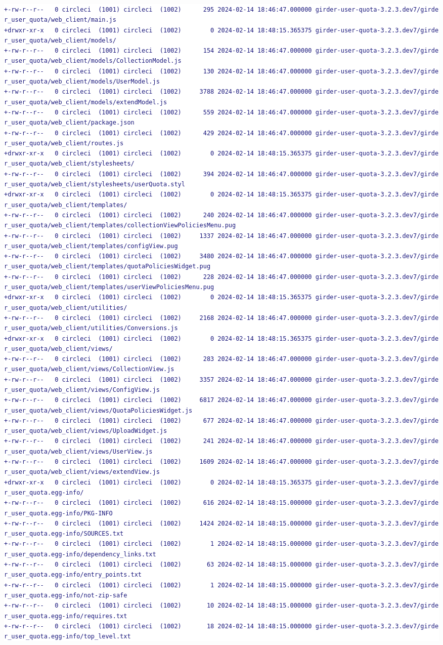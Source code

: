 ```diff
+-rw-r--r--   0 circleci  (1001) circleci  (1002)      295 2024-02-14 18:46:47.000000 girder-user-quota-3.2.3.dev7/girder_user_quota/web_client/main.js
+drwxr-xr-x   0 circleci  (1001) circleci  (1002)        0 2024-02-14 18:48:15.365375 girder-user-quota-3.2.3.dev7/girder_user_quota/web_client/models/
+-rw-r--r--   0 circleci  (1001) circleci  (1002)      154 2024-02-14 18:46:47.000000 girder-user-quota-3.2.3.dev7/girder_user_quota/web_client/models/CollectionModel.js
+-rw-r--r--   0 circleci  (1001) circleci  (1002)      130 2024-02-14 18:46:47.000000 girder-user-quota-3.2.3.dev7/girder_user_quota/web_client/models/UserModel.js
+-rw-r--r--   0 circleci  (1001) circleci  (1002)     3788 2024-02-14 18:46:47.000000 girder-user-quota-3.2.3.dev7/girder_user_quota/web_client/models/extendModel.js
+-rw-r--r--   0 circleci  (1001) circleci  (1002)      559 2024-02-14 18:46:47.000000 girder-user-quota-3.2.3.dev7/girder_user_quota/web_client/package.json
+-rw-r--r--   0 circleci  (1001) circleci  (1002)      429 2024-02-14 18:46:47.000000 girder-user-quota-3.2.3.dev7/girder_user_quota/web_client/routes.js
+drwxr-xr-x   0 circleci  (1001) circleci  (1002)        0 2024-02-14 18:48:15.365375 girder-user-quota-3.2.3.dev7/girder_user_quota/web_client/stylesheets/
+-rw-r--r--   0 circleci  (1001) circleci  (1002)      394 2024-02-14 18:46:47.000000 girder-user-quota-3.2.3.dev7/girder_user_quota/web_client/stylesheets/userQuota.styl
+drwxr-xr-x   0 circleci  (1001) circleci  (1002)        0 2024-02-14 18:48:15.365375 girder-user-quota-3.2.3.dev7/girder_user_quota/web_client/templates/
+-rw-r--r--   0 circleci  (1001) circleci  (1002)      240 2024-02-14 18:46:47.000000 girder-user-quota-3.2.3.dev7/girder_user_quota/web_client/templates/collectionViewPoliciesMenu.pug
+-rw-r--r--   0 circleci  (1001) circleci  (1002)     1337 2024-02-14 18:46:47.000000 girder-user-quota-3.2.3.dev7/girder_user_quota/web_client/templates/configView.pug
+-rw-r--r--   0 circleci  (1001) circleci  (1002)     3480 2024-02-14 18:46:47.000000 girder-user-quota-3.2.3.dev7/girder_user_quota/web_client/templates/quotaPoliciesWidget.pug
+-rw-r--r--   0 circleci  (1001) circleci  (1002)      228 2024-02-14 18:46:47.000000 girder-user-quota-3.2.3.dev7/girder_user_quota/web_client/templates/userViewPoliciesMenu.pug
+drwxr-xr-x   0 circleci  (1001) circleci  (1002)        0 2024-02-14 18:48:15.365375 girder-user-quota-3.2.3.dev7/girder_user_quota/web_client/utilities/
+-rw-r--r--   0 circleci  (1001) circleci  (1002)     2168 2024-02-14 18:46:47.000000 girder-user-quota-3.2.3.dev7/girder_user_quota/web_client/utilities/Conversions.js
+drwxr-xr-x   0 circleci  (1001) circleci  (1002)        0 2024-02-14 18:48:15.365375 girder-user-quota-3.2.3.dev7/girder_user_quota/web_client/views/
+-rw-r--r--   0 circleci  (1001) circleci  (1002)      283 2024-02-14 18:46:47.000000 girder-user-quota-3.2.3.dev7/girder_user_quota/web_client/views/CollectionView.js
+-rw-r--r--   0 circleci  (1001) circleci  (1002)     3357 2024-02-14 18:46:47.000000 girder-user-quota-3.2.3.dev7/girder_user_quota/web_client/views/ConfigView.js
+-rw-r--r--   0 circleci  (1001) circleci  (1002)     6817 2024-02-14 18:46:47.000000 girder-user-quota-3.2.3.dev7/girder_user_quota/web_client/views/QuotaPoliciesWidget.js
+-rw-r--r--   0 circleci  (1001) circleci  (1002)      677 2024-02-14 18:46:47.000000 girder-user-quota-3.2.3.dev7/girder_user_quota/web_client/views/UploadWidget.js
+-rw-r--r--   0 circleci  (1001) circleci  (1002)      241 2024-02-14 18:46:47.000000 girder-user-quota-3.2.3.dev7/girder_user_quota/web_client/views/UserView.js
+-rw-r--r--   0 circleci  (1001) circleci  (1002)     1609 2024-02-14 18:46:47.000000 girder-user-quota-3.2.3.dev7/girder_user_quota/web_client/views/extendView.js
+drwxr-xr-x   0 circleci  (1001) circleci  (1002)        0 2024-02-14 18:48:15.365375 girder-user-quota-3.2.3.dev7/girder_user_quota.egg-info/
+-rw-r--r--   0 circleci  (1001) circleci  (1002)      616 2024-02-14 18:48:15.000000 girder-user-quota-3.2.3.dev7/girder_user_quota.egg-info/PKG-INFO
+-rw-r--r--   0 circleci  (1001) circleci  (1002)     1424 2024-02-14 18:48:15.000000 girder-user-quota-3.2.3.dev7/girder_user_quota.egg-info/SOURCES.txt
+-rw-r--r--   0 circleci  (1001) circleci  (1002)        1 2024-02-14 18:48:15.000000 girder-user-quota-3.2.3.dev7/girder_user_quota.egg-info/dependency_links.txt
+-rw-r--r--   0 circleci  (1001) circleci  (1002)       63 2024-02-14 18:48:15.000000 girder-user-quota-3.2.3.dev7/girder_user_quota.egg-info/entry_points.txt
+-rw-r--r--   0 circleci  (1001) circleci  (1002)        1 2024-02-14 18:48:15.000000 girder-user-quota-3.2.3.dev7/girder_user_quota.egg-info/not-zip-safe
+-rw-r--r--   0 circleci  (1001) circleci  (1002)       10 2024-02-14 18:48:15.000000 girder-user-quota-3.2.3.dev7/girder_user_quota.egg-info/requires.txt
+-rw-r--r--   0 circleci  (1001) circleci  (1002)       18 2024-02-14 18:48:15.000000 girder-user-quota-3.2.3.dev7/girder_user_quota.egg-info/top_level.txt
```
